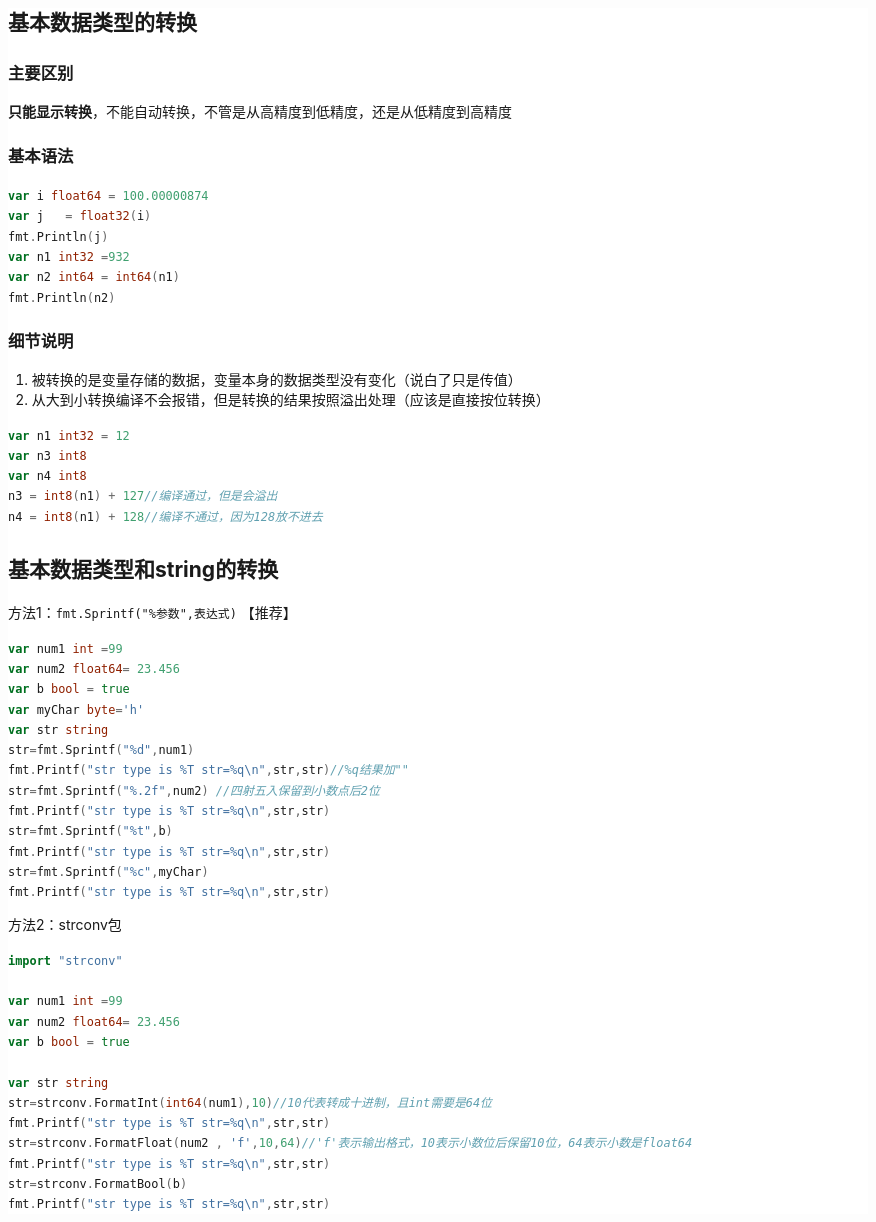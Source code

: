 ## 基本数据类型的转换

### 主要区别

**只能显示转换**，不能自动转换，不管是从高精度到低精度，还是从低精度到高精度

### 基本语法

```go
var i float64 = 100.00000874
var j   = float32(i)
fmt.Println(j)
var n1 int32 =932
var n2 int64 = int64(n1)
fmt.Println(n2)
```

### 细节说明

1. 被转换的是变量存储的数据，变量本身的数据类型没有变化（说白了只是传值）
2. 从大到小转换编译不会报错，但是转换的结果按照溢出处理（应该是直接按位转换）

```go
var n1 int32 = 12
var n3 int8
var n4 int8
n3 = int8(n1) + 127//编译通过，但是会溢出
n4 = int8(n1) + 128//编译不通过，因为128放不进去
```

## 基本数据类型和string的转换

方法1：`fmt.Sprintf("%参数",表达式)` 【推荐】

```go
var num1 int =99
var num2 float64= 23.456
var b bool = true
var myChar byte='h'
var str string
str=fmt.Sprintf("%d",num1)
fmt.Printf("str type is %T str=%q\n",str,str)//%q结果加""
str=fmt.Sprintf("%.2f",num2) //四射五入保留到小数点后2位
fmt.Printf("str type is %T str=%q\n",str,str)
str=fmt.Sprintf("%t",b)
fmt.Printf("str type is %T str=%q\n",str,str)
str=fmt.Sprintf("%c",myChar)
fmt.Printf("str type is %T str=%q\n",str,str)
```

方法2：strconv包

```go
import "strconv"

var num1 int =99
var num2 float64= 23.456
var b bool = true

var str string
str=strconv.FormatInt(int64(num1),10)//10代表转成十进制，且int需要是64位
fmt.Printf("str type is %T str=%q\n",str,str)
str=strconv.FormatFloat(num2 , 'f',10,64)//'f'表示输出格式，10表示小数位后保留10位，64表示小数是float64
fmt.Printf("str type is %T str=%q\n",str,str)
str=strconv.FormatBool(b)
fmt.Printf("str type is %T str=%q\n",str,str)
```
